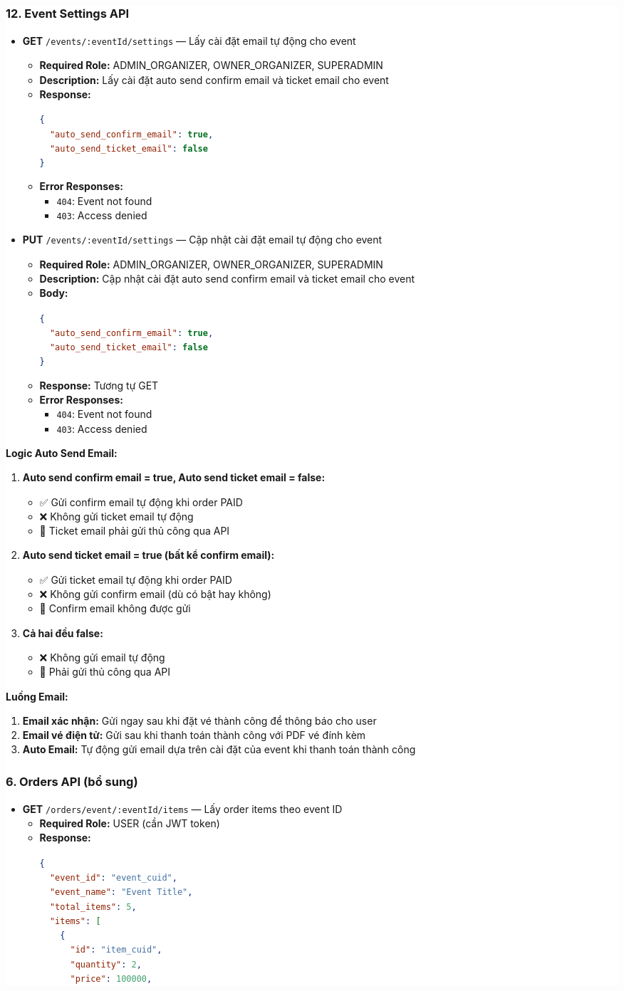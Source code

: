 
### 12. Event Settings API
- **GET** `/events/:eventId/settings` — Lấy cài đặt email tự động cho event
  - **Required Role:** ADMIN_ORGANIZER, OWNER_ORGANIZER, SUPERADMIN
  - **Description:** Lấy cài đặt auto send confirm email và ticket email cho event
  - **Response:**
    ```json
    {
      "auto_send_confirm_email": true,
      "auto_send_ticket_email": false
    }
    ```
  - **Error Responses:**
    - `404`: Event not found
    - `403`: Access denied

- **PUT** `/events/:eventId/settings` — Cập nhật cài đặt email tự động cho event
  - **Required Role:** ADMIN_ORGANIZER, OWNER_ORGANIZER, SUPERADMIN
  - **Description:** Cập nhật cài đặt auto send confirm email và ticket email cho event
  - **Body:**
    ```json
    {
      "auto_send_confirm_email": true,
      "auto_send_ticket_email": false
    }
    ```
  - **Response:** Tương tự GET
  - **Error Responses:**
    - `404`: Event not found
    - `403`: Access denied

**Logic Auto Send Email:**
1. **Auto send confirm email = true, Auto send ticket email = false:**
   - ✅ Gửi confirm email tự động khi order PAID
   - ❌ Không gửi ticket email tự động
   - 📧 Ticket email phải gửi thủ công qua API

2. **Auto send ticket email = true (bất kể confirm email):**
   - ✅ Gửi ticket email tự động khi order PAID
   - ❌ Không gửi confirm email (dù có bật hay không)
   - 📧 Confirm email không được gửi

3. **Cả hai đều false:**
   - ❌ Không gửi email tự động
   - 📧 Phải gửi thủ công qua API

**Luồng Email:**
1. **Email xác nhận:** Gửi ngay sau khi đặt vé thành công để thông báo cho user
2. **Email vé điện tử:** Gửi sau khi thanh toán thành công với PDF vé đính kèm
3. **Auto Email:** Tự động gửi email dựa trên cài đặt của event khi thanh toán thành công

### 6. Orders API (bổ sung)
- **GET** `/orders/event/:eventId/items` — Lấy order items theo event ID
  - **Required Role:** USER (cần JWT token)
  - **Response:**
    ```json
    {
      "event_id": "event_cuid",
      "event_name": "Event Title",
      "total_items": 5,
      "items": [
        {
          "id": "item_cuid",
          "quantity": 2,
          "price": 100000,